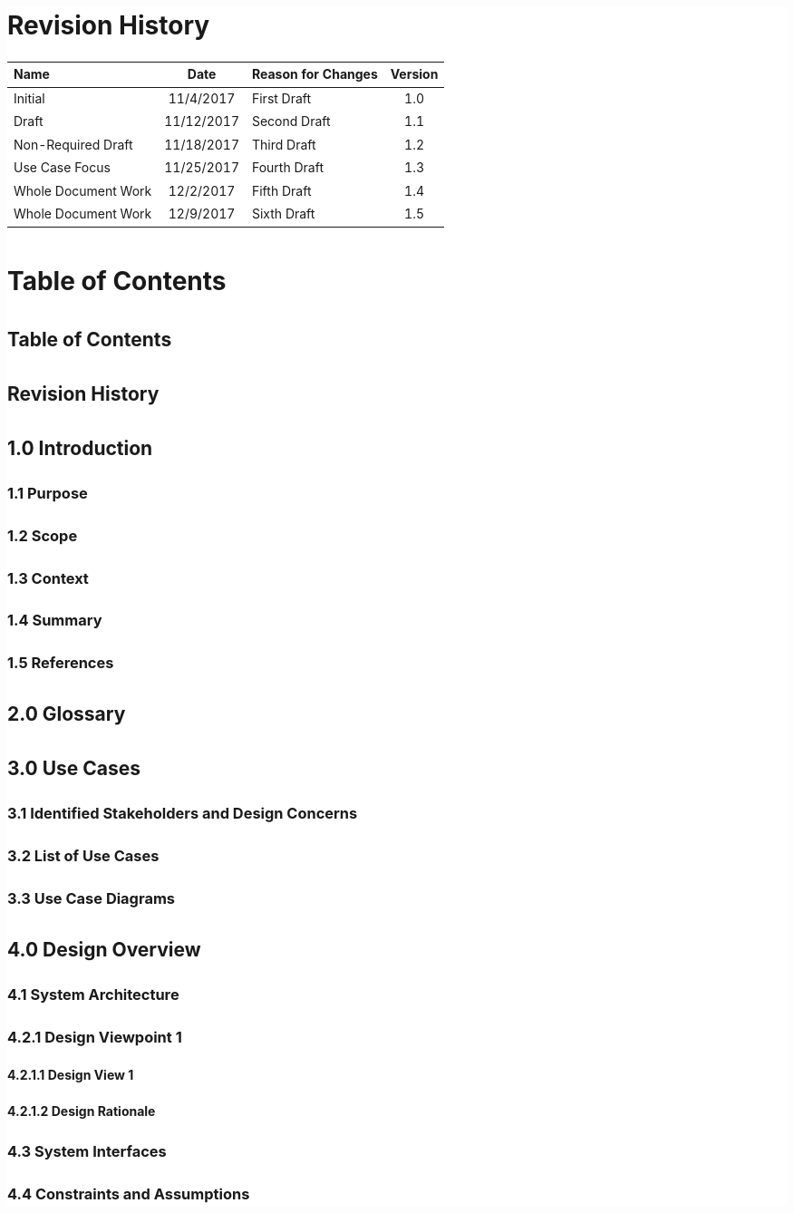 # Revision History

| Name          | Date       | Reason for Changes        | Version |
|:--------------|:----------:|:--------------------------|:-------:|
| Initial       | 11/4/2017  | First Draft               |   1.0   |
| Draft         | 11/12/2017 | Second Draft              |   1.1   |
| Non-Required Draft | 11/18/2017 | Third Draft          |   1.2   |
| Use Case Focus | 11/25/2017 | Fourth Draft             |   1.3   |
| Whole Document Work | 12/2/2017 | Fifth Draft          |   1.4   |
| Whole Document Work | 12/9/2017 | Sixth Draft          |   1.5   |

# Table of Contents
## Table of Contents
## Revision History

## 1.0 Introduction
### 1.1 Purpose
### 1.2 Scope
### 1.3 Context
### 1.4 Summary
### 1.5 References

## 2.0 Glossary

## 3.0 Use Cases
### 3.1 Identified Stakeholders and Design Concerns
### 3.2 List of Use Cases
### 3.3 Use Case Diagrams

## 4.0 Design Overview
### 4.1 System Architecture
### 4.2.1 Design Viewpoint 1
#### 4.2.1.1 Design View 1
#### 4.2.1.2 Design Rationale 
### 4.3 System Interfaces
### 4.4 Constraints and Assumptions
